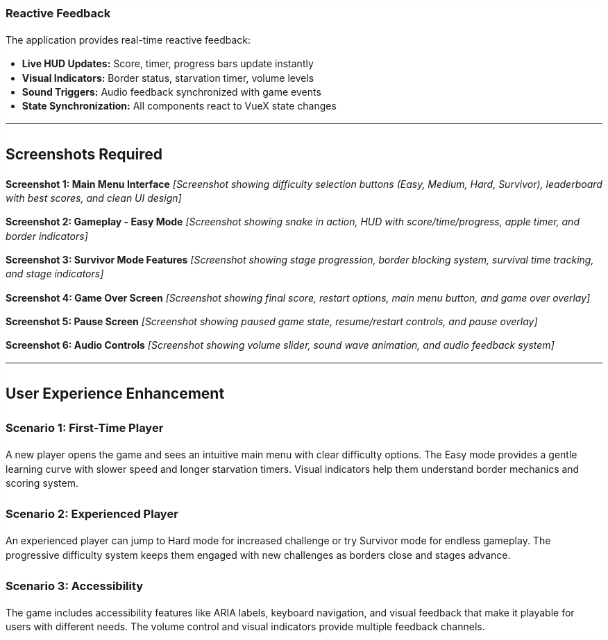 ### Reactive Feedback
The application provides real-time reactive feedback:

- **Live HUD Updates:** Score, timer, progress bars update instantly
- **Visual Indicators:** Border status, starvation timer, volume levels
- **Sound Triggers:** Audio feedback synchronized with game events
- **State Synchronization:** All components react to VueX state changes

---

## Screenshots Required

**Screenshot 1: Main Menu Interface**
*[Screenshot showing difficulty selection buttons (Easy, Medium, Hard, Survivor), leaderboard with best scores, and clean UI design]*

**Screenshot 2: Gameplay - Easy Mode**
*[Screenshot showing snake in action, HUD with score/time/progress, apple timer, and border indicators]*

**Screenshot 3: Survivor Mode Features**
*[Screenshot showing stage progression, border blocking system, survival time tracking, and stage indicators]*

**Screenshot 4: Game Over Screen**
*[Screenshot showing final score, restart options, main menu button, and game over overlay]*

**Screenshot 5: Pause Screen**
*[Screenshot showing paused game state, resume/restart controls, and pause overlay]*

**Screenshot 6: Audio Controls**
*[Screenshot showing volume slider, sound wave animation, and audio feedback system]*

---

## User Experience Enhancement

### Scenario 1: First-Time Player
A new player opens the game and sees an intuitive main menu with clear difficulty options. The Easy mode provides a gentle learning curve with slower speed and longer starvation timers. Visual indicators help them understand border mechanics and scoring system.

### Scenario 2: Experienced Player
An experienced player can jump to Hard mode for increased challenge or try Survivor mode for endless gameplay. The progressive difficulty system keeps them engaged with new challenges as borders close and stages advance.

### Scenario 3: Accessibility
The game includes accessibility features like ARIA labels, keyboard navigation, and visual feedback that make it playable for users with different needs. The volume control and visual indicators provide multiple feedback channels.
